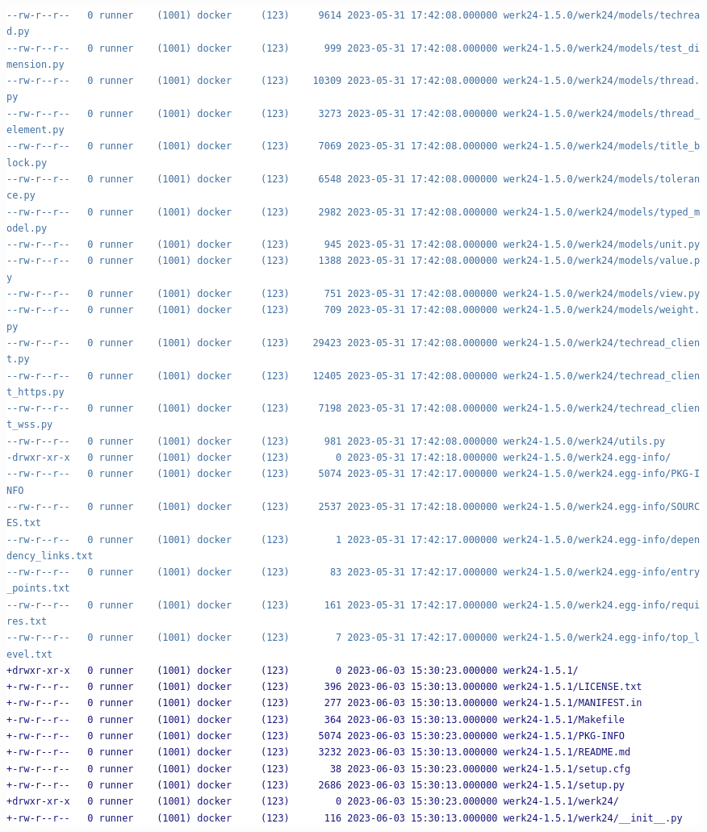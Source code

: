 ```diff
--rw-r--r--   0 runner    (1001) docker     (123)     9614 2023-05-31 17:42:08.000000 werk24-1.5.0/werk24/models/techread.py
--rw-r--r--   0 runner    (1001) docker     (123)      999 2023-05-31 17:42:08.000000 werk24-1.5.0/werk24/models/test_dimension.py
--rw-r--r--   0 runner    (1001) docker     (123)    10309 2023-05-31 17:42:08.000000 werk24-1.5.0/werk24/models/thread.py
--rw-r--r--   0 runner    (1001) docker     (123)     3273 2023-05-31 17:42:08.000000 werk24-1.5.0/werk24/models/thread_element.py
--rw-r--r--   0 runner    (1001) docker     (123)     7069 2023-05-31 17:42:08.000000 werk24-1.5.0/werk24/models/title_block.py
--rw-r--r--   0 runner    (1001) docker     (123)     6548 2023-05-31 17:42:08.000000 werk24-1.5.0/werk24/models/tolerance.py
--rw-r--r--   0 runner    (1001) docker     (123)     2982 2023-05-31 17:42:08.000000 werk24-1.5.0/werk24/models/typed_model.py
--rw-r--r--   0 runner    (1001) docker     (123)      945 2023-05-31 17:42:08.000000 werk24-1.5.0/werk24/models/unit.py
--rw-r--r--   0 runner    (1001) docker     (123)     1388 2023-05-31 17:42:08.000000 werk24-1.5.0/werk24/models/value.py
--rw-r--r--   0 runner    (1001) docker     (123)      751 2023-05-31 17:42:08.000000 werk24-1.5.0/werk24/models/view.py
--rw-r--r--   0 runner    (1001) docker     (123)      709 2023-05-31 17:42:08.000000 werk24-1.5.0/werk24/models/weight.py
--rw-r--r--   0 runner    (1001) docker     (123)    29423 2023-05-31 17:42:08.000000 werk24-1.5.0/werk24/techread_client.py
--rw-r--r--   0 runner    (1001) docker     (123)    12405 2023-05-31 17:42:08.000000 werk24-1.5.0/werk24/techread_client_https.py
--rw-r--r--   0 runner    (1001) docker     (123)     7198 2023-05-31 17:42:08.000000 werk24-1.5.0/werk24/techread_client_wss.py
--rw-r--r--   0 runner    (1001) docker     (123)      981 2023-05-31 17:42:08.000000 werk24-1.5.0/werk24/utils.py
-drwxr-xr-x   0 runner    (1001) docker     (123)        0 2023-05-31 17:42:18.000000 werk24-1.5.0/werk24.egg-info/
--rw-r--r--   0 runner    (1001) docker     (123)     5074 2023-05-31 17:42:17.000000 werk24-1.5.0/werk24.egg-info/PKG-INFO
--rw-r--r--   0 runner    (1001) docker     (123)     2537 2023-05-31 17:42:18.000000 werk24-1.5.0/werk24.egg-info/SOURCES.txt
--rw-r--r--   0 runner    (1001) docker     (123)        1 2023-05-31 17:42:17.000000 werk24-1.5.0/werk24.egg-info/dependency_links.txt
--rw-r--r--   0 runner    (1001) docker     (123)       83 2023-05-31 17:42:17.000000 werk24-1.5.0/werk24.egg-info/entry_points.txt
--rw-r--r--   0 runner    (1001) docker     (123)      161 2023-05-31 17:42:17.000000 werk24-1.5.0/werk24.egg-info/requires.txt
--rw-r--r--   0 runner    (1001) docker     (123)        7 2023-05-31 17:42:17.000000 werk24-1.5.0/werk24.egg-info/top_level.txt
+drwxr-xr-x   0 runner    (1001) docker     (123)        0 2023-06-03 15:30:23.000000 werk24-1.5.1/
+-rw-r--r--   0 runner    (1001) docker     (123)      396 2023-06-03 15:30:13.000000 werk24-1.5.1/LICENSE.txt
+-rw-r--r--   0 runner    (1001) docker     (123)      277 2023-06-03 15:30:13.000000 werk24-1.5.1/MANIFEST.in
+-rw-r--r--   0 runner    (1001) docker     (123)      364 2023-06-03 15:30:13.000000 werk24-1.5.1/Makefile
+-rw-r--r--   0 runner    (1001) docker     (123)     5074 2023-06-03 15:30:23.000000 werk24-1.5.1/PKG-INFO
+-rw-r--r--   0 runner    (1001) docker     (123)     3232 2023-06-03 15:30:13.000000 werk24-1.5.1/README.md
+-rw-r--r--   0 runner    (1001) docker     (123)       38 2023-06-03 15:30:23.000000 werk24-1.5.1/setup.cfg
+-rw-r--r--   0 runner    (1001) docker     (123)     2686 2023-06-03 15:30:13.000000 werk24-1.5.1/setup.py
+drwxr-xr-x   0 runner    (1001) docker     (123)        0 2023-06-03 15:30:23.000000 werk24-1.5.1/werk24/
+-rw-r--r--   0 runner    (1001) docker     (123)      116 2023-06-03 15:30:13.000000 werk24-1.5.1/werk24/__init__.py
```